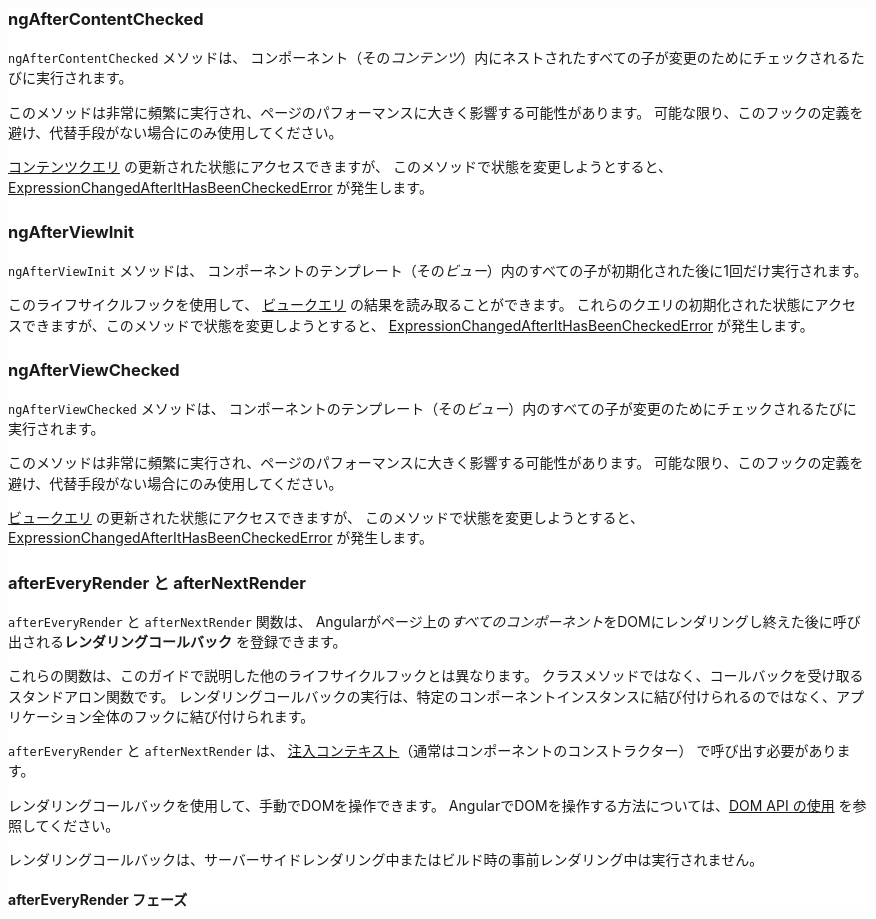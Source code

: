 ### ngAfterContentChecked

`ngAfterContentChecked` メソッドは、
コンポーネント（その*コンテンツ*）内にネストされたすべての子が変更のためにチェックされるたびに実行されます。

このメソッドは非常に頻繁に実行され、ページのパフォーマンスに大きく影響する可能性があります。
可能な限り、このフックの定義を避け、代替手段がない場合にのみ使用してください。

[コンテンツクエリ](guide/components/queries#content-queries)
の更新された状態にアクセスできますが、
このメソッドで状態を変更しようとすると、
[ExpressionChangedAfterItHasBeenCheckedError](errors/NG0100) が発生します。

### ngAfterViewInit

`ngAfterViewInit` メソッドは、
コンポーネントのテンプレート（その*ビュー*）内のすべての子が初期化された後に1回だけ実行されます。

このライフサイクルフックを使用して、
[ビュークエリ](guide/components/queries#view-queries) の結果を読み取ることができます。
これらのクエリの初期化された状態にアクセスできますが、このメソッドで状態を変更しようとすると、
[ExpressionChangedAfterItHasBeenCheckedError](errors/NG0100) が発生します。

### ngAfterViewChecked

`ngAfterViewChecked` メソッドは、
コンポーネントのテンプレート（その*ビュー*）内のすべての子が変更のためにチェックされるたびに実行されます。

このメソッドは非常に頻繁に実行され、ページのパフォーマンスに大きく影響する可能性があります。
可能な限り、このフックの定義を避け、代替手段がない場合にのみ使用してください。

[ビュークエリ](guide/components/queries#view-queries) 
の更新された状態にアクセスできますが、
このメソッドで状態を変更しようとすると、
[ExpressionChangedAfterItHasBeenCheckedError](errors/NG0100) が発生します。

### afterEveryRender と afterNextRender

`afterEveryRender` と `afterNextRender` 関数は、
Angularがページ上の*すべてのコンポーネント*をDOMにレンダリングし終えた後に呼び出される**レンダリングコールバック** を登録できます。

これらの関数は、このガイドで説明した他のライフサイクルフックとは異なります。
クラスメソッドではなく、コールバックを受け取るスタンドアロン関数です。
レンダリングコールバックの実行は、特定のコンポーネントインスタンスに結び付けられるのではなく、アプリケーション全体のフックに結び付けられます。

`afterEveryRender` と `afterNextRender` は、
[注入コンテキスト](guide/di/dependency-injection-context)（通常はコンポーネントのコンストラクター）
で呼び出す必要があります。

レンダリングコールバックを使用して、手動でDOMを操作できます。
AngularでDOMを操作する方法については、[DOM API の使用](guide/components/dom-apis) を参照してください。

レンダリングコールバックは、サーバーサイドレンダリング中またはビルド時の事前レンダリング中は実行されません。

#### afterEveryRender フェーズ
